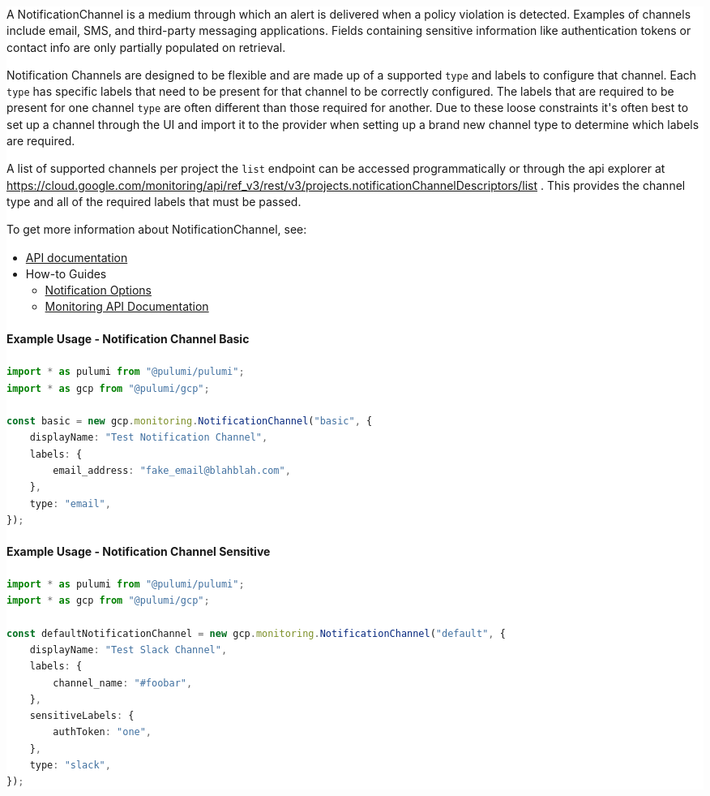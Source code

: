 A NotificationChannel is a medium through which an alert is delivered
when a policy violation is detected. Examples of channels include email, SMS,
and third-party messaging applications. Fields containing sensitive information
like authentication tokens or contact info are only partially populated on retrieval.

Notification Channels are designed to be flexible and are made up of a supported `type`
and labels to configure that channel. Each `type` has specific labels that need to be
present for that channel to be correctly configured. The labels that are required to be
present for one channel `type` are often different than those required for another.
Due to these loose constraints it's often best to set up a channel through the UI
and import it to the provider when setting up a brand new channel type to determine which
labels are required.

A list of supported channels per project the `list` endpoint can be
accessed programmatically or through the api explorer at  https://cloud.google.com/monitoring/api/ref_v3/rest/v3/projects.notificationChannelDescriptors/list .
This provides the channel type and all of the required labels that must be passed.


To get more information about NotificationChannel, see:

* [API documentation](https://cloud.google.com/monitoring/api/ref_v3/rest/v3/projects.notificationChannels)
* How-to Guides
    * [Notification Options](https://cloud.google.com/monitoring/support/notification-options)
    * [Monitoring API Documentation](https://cloud.google.com/monitoring/api/v3/)

#### Example Usage - Notification Channel Basic


```typescript
import * as pulumi from "@pulumi/pulumi";
import * as gcp from "@pulumi/gcp";

const basic = new gcp.monitoring.NotificationChannel("basic", {
    displayName: "Test Notification Channel",
    labels: {
        email_address: "fake_email@blahblah.com",
    },
    type: "email",
});
```
#### Example Usage - Notification Channel Sensitive


```typescript
import * as pulumi from "@pulumi/pulumi";
import * as gcp from "@pulumi/gcp";

const defaultNotificationChannel = new gcp.monitoring.NotificationChannel("default", {
    displayName: "Test Slack Channel",
    labels: {
        channel_name: "#foobar",
    },
    sensitiveLabels: {
        authToken: "one",
    },
    type: "slack",
});
```
